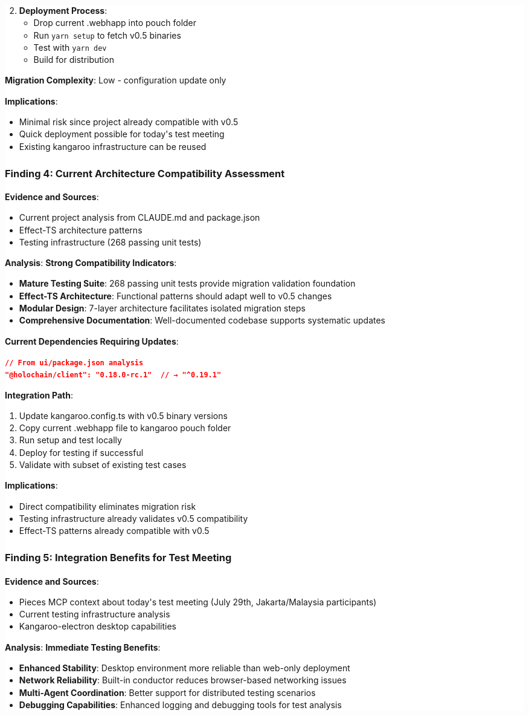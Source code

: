 2. **Deployment Process**:
   - Drop current .webhapp into pouch folder
   - Run `yarn setup` to fetch v0.5 binaries
   - Test with `yarn dev`
   - Build for distribution

**Migration Complexity**: Low - configuration update only

**Implications**:
- Minimal risk since project already compatible with v0.5
- Quick deployment possible for today's test meeting
- Existing kangaroo infrastructure can be reused

### Finding 4: Current Architecture Compatibility Assessment

**Evidence and Sources**:
- Current project analysis from CLAUDE.md and package.json
- Effect-TS architecture patterns
- Testing infrastructure (268 passing unit tests)

**Analysis**:
**Strong Compatibility Indicators**:
- **Mature Testing Suite**: 268 passing unit tests provide migration validation foundation
- **Effect-TS Architecture**: Functional patterns should adapt well to v0.5 changes
- **Modular Design**: 7-layer architecture facilitates isolated migration steps
- **Comprehensive Documentation**: Well-documented codebase supports systematic updates

**Current Dependencies Requiring Updates**:
```json
// From ui/package.json analysis
"@holochain/client": "0.18.0-rc.1"  // → "^0.19.1"
```

**Integration Path**:
1. Update kangaroo.config.ts with v0.5 binary versions
2. Copy current .webhapp file to kangaroo pouch folder
3. Run setup and test locally
4. Deploy for testing if successful
5. Validate with subset of existing test cases

**Implications**:
- Direct compatibility eliminates migration risk
- Testing infrastructure already validates v0.5 compatibility
- Effect-TS patterns already compatible with v0.5

### Finding 5: Integration Benefits for Test Meeting

**Evidence and Sources**:
- Pieces MCP context about today's test meeting (July 29th, Jakarta/Malaysia participants)
- Current testing infrastructure analysis
- Kangaroo-electron desktop capabilities

**Analysis**:
**Immediate Testing Benefits**:
- **Enhanced Stability**: Desktop environment more reliable than web-only deployment
- **Network Reliability**: Built-in conductor reduces browser-based networking issues
- **Multi-Agent Coordination**: Better support for distributed testing scenarios
- **Debugging Capabilities**: Enhanced logging and debugging tools for test analysis
